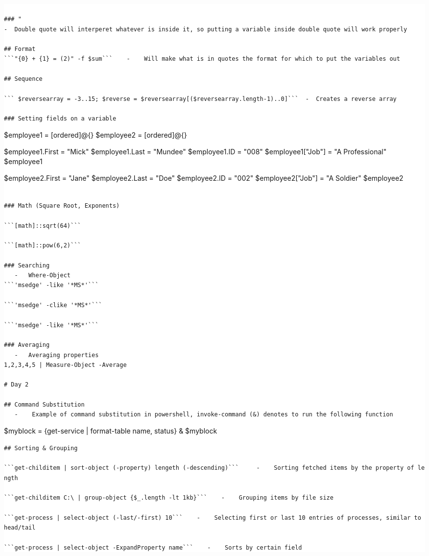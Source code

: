 ```

### "
-  Double quote will interperet whatever is inside it, so putting a variable inside double quote will work properly

## Format
```"{0} + {1} = (2)" -f $sum```    -    Will make what is in quotes the format for which to put the variables out

## Sequence

``` $reversearray = -3..15; $reverse = $reversearray[($reversearray.length-1)..0]```  -  Creates a reverse array

### Setting fields on a variable
```
$employee1 = [ordered]@{}
$employee2 = [ordered]@{}

$employee1.First = "Mick"
$employee1.Last = "Mundee"
$employee1.ID = "008"
$employee1["Job"] = "A Professional"
$employee1

$employee2.First = "Jane"
$employee2.Last = "Doe"
$employee2.ID = "002"
$employee2["Job"] = "A Soldier"
$employee2
```

### Math (Square Root, Exponents)

```[math]::sqrt(64)```

```[math]::pow(6,2)```

### Searching
   -   Where-Object
```'msedge' -like '*MS*'```

```'msedge' -clike '*MS*'```

```'msedge' -like '*MS*'```

### Averaging
   -   Averaging properties
1,2,3,4,5 | Measure-Object -Average

# Day 2

## Command Substitution
   -    Example of command substitution in powershell, invoke-command (&) denotes to run the following function
```
$myblock = {get-service | format-table name, status}
& $myblock
```
## Sorting & Grouping

```get-childitem | sort-object (-property) lengeth (-descending)```     -    Sorting fetched items by the property of length

```get-childitem C:\ | group-object {$_.length -lt 1kb}```    -    Grouping items by file size

```get-process | select-object (-last/-first) 10```    -    Selecting first or last 10 entries of processes, similar to head/tail

```get-process | select-object -ExpandProperty name```    -    Sorts by certain field

```